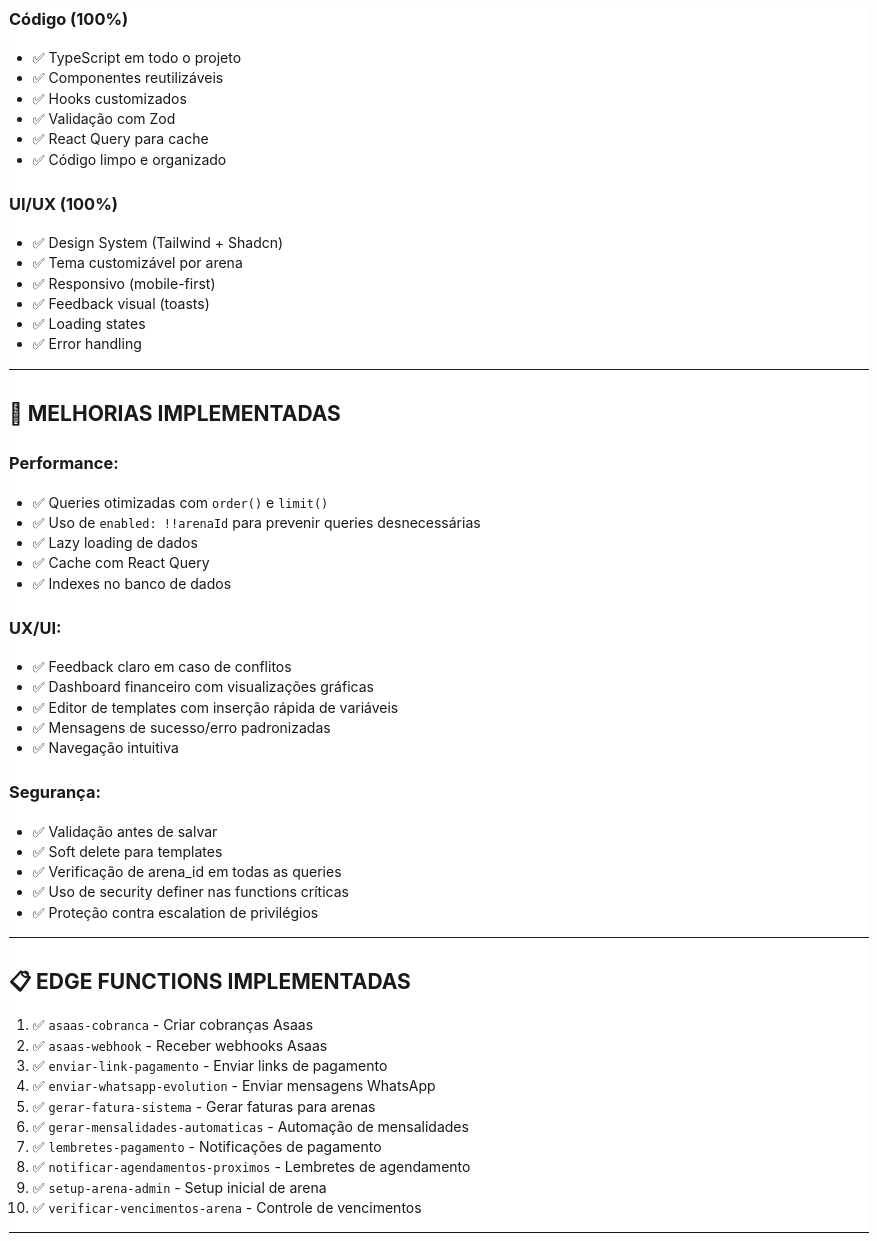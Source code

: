 ### **Código (100%)**
- ✅ TypeScript em todo o projeto
- ✅ Componentes reutilizáveis
- ✅ Hooks customizados
- ✅ Validação com Zod
- ✅ React Query para cache
- ✅ Código limpo e organizado

### **UI/UX (100%)**
- ✅ Design System (Tailwind + Shadcn)
- ✅ Tema customizável por arena
- ✅ Responsivo (mobile-first)
- ✅ Feedback visual (toasts)
- ✅ Loading states
- ✅ Error handling

---

## 🚀 MELHORIAS IMPLEMENTADAS

### **Performance:**
- ✅ Queries otimizadas com `order()` e `limit()`
- ✅ Uso de `enabled: !!arenaId` para prevenir queries desnecessárias
- ✅ Lazy loading de dados
- ✅ Cache com React Query
- ✅ Indexes no banco de dados

### **UX/UI:**
- ✅ Feedback claro em caso de conflitos
- ✅ Dashboard financeiro com visualizações gráficas
- ✅ Editor de templates com inserção rápida de variáveis
- ✅ Mensagens de sucesso/erro padronizadas
- ✅ Navegação intuitiva

### **Segurança:**
- ✅ Validação antes de salvar
- ✅ Soft delete para templates
- ✅ Verificação de arena_id em todas as queries
- ✅ Uso de security definer nas functions críticas
- ✅ Proteção contra escalation de privilégios

---

## 📋 EDGE FUNCTIONS IMPLEMENTADAS

1. ✅ `asaas-cobranca` - Criar cobranças Asaas
2. ✅ `asaas-webhook` - Receber webhooks Asaas
3. ✅ `enviar-link-pagamento` - Enviar links de pagamento
4. ✅ `enviar-whatsapp-evolution` - Enviar mensagens WhatsApp
5. ✅ `gerar-fatura-sistema` - Gerar faturas para arenas
6. ✅ `gerar-mensalidades-automaticas` - Automação de mensalidades
7. ✅ `lembretes-pagamento` - Notificações de pagamento
8. ✅ `notificar-agendamentos-proximos` - Lembretes de agendamento
9. ✅ `setup-arena-admin` - Setup inicial de arena
10. ✅ `verificar-vencimentos-arena` - Controle de vencimentos

---